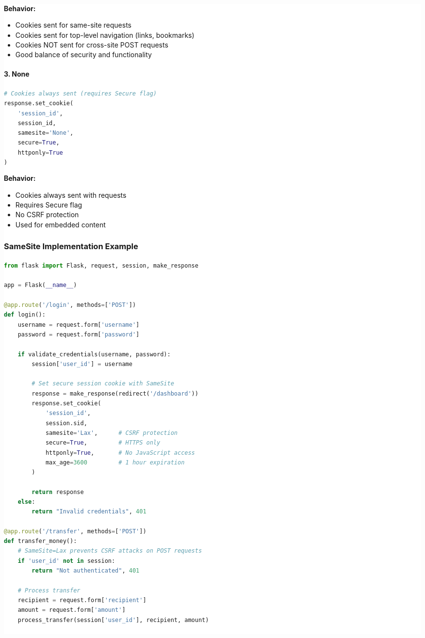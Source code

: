 **Behavior:**
- Cookies sent for same-site requests
- Cookies sent for top-level navigation (links, bookmarks)
- Cookies NOT sent for cross-site POST requests
- Good balance of security and functionality

#### 3. **None**
```python
# Cookies always sent (requires Secure flag)
response.set_cookie(
    'session_id',
    session_id,
    samesite='None',
    secure=True,
    httponly=True
)
```

**Behavior:**
- Cookies always sent with requests
- Requires Secure flag
- No CSRF protection
- Used for embedded content

### SameSite Implementation Example

```python
from flask import Flask, request, session, make_response

app = Flask(__name__)

@app.route('/login', methods=['POST'])
def login():
    username = request.form['username']
    password = request.form['password']
    
    if validate_credentials(username, password):
        session['user_id'] = username
        
        # Set secure session cookie with SameSite
        response = make_response(redirect('/dashboard'))
        response.set_cookie(
            'session_id',
            session.sid,
            samesite='Lax',      # CSRF protection
            secure=True,         # HTTPS only
            httponly=True,       # No JavaScript access
            max_age=3600         # 1 hour expiration
        )
        
        return response
    else:
        return "Invalid credentials", 401

@app.route('/transfer', methods=['POST'])
def transfer_money():
    # SameSite=Lax prevents CSRF attacks on POST requests
    if 'user_id' not in session:
        return "Not authenticated", 401
    
    # Process transfer
    recipient = request.form['recipient']
    amount = request.form['amount']
    process_transfer(session['user_id'], recipient, amount)
    
```